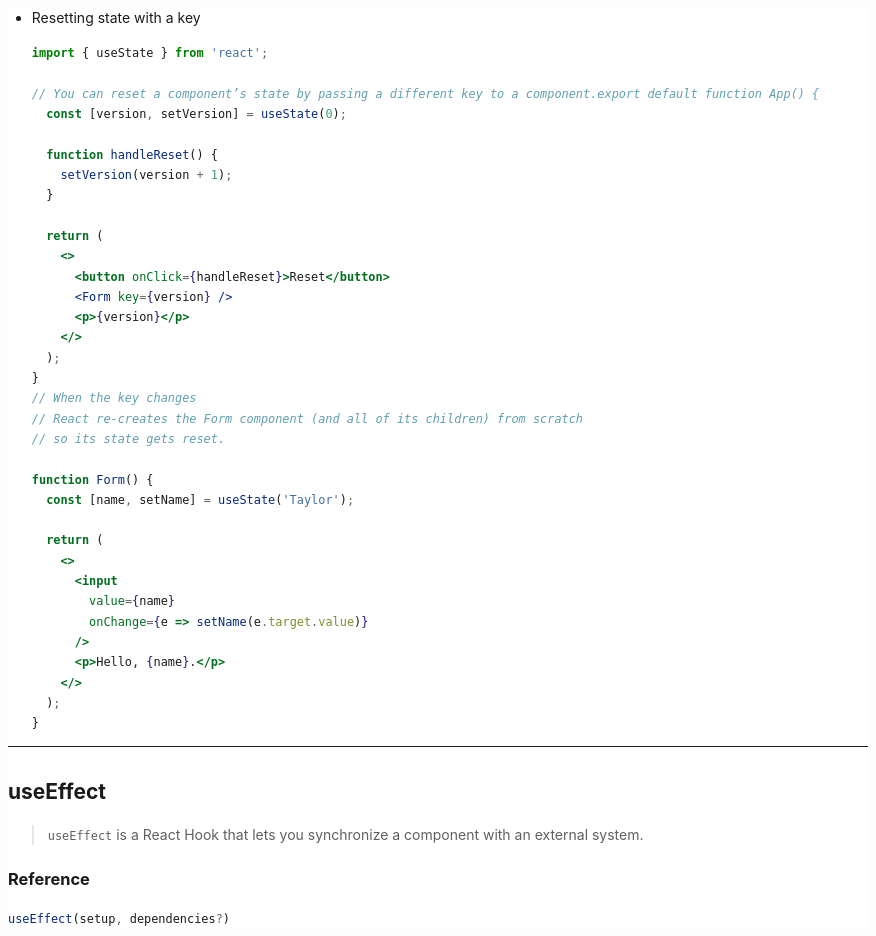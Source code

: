 - Resetting state with a key
  
  ```jsx
  import { useState } from 'react';
  
  // You can reset a component’s state by passing a different key to a component.export default function App() {
    const [version, setVersion] = useState(0);
  
    function handleReset() {
      setVersion(version + 1);
    }
  
    return (
      <>
        <button onClick={handleReset}>Reset</button>
        <Form key={version} />
        <p>{version}</p>
      </>
    );
  }
  // When the key changes
  // React re-creates the Form component (and all of its children) from scratch
  // so its state gets reset.
  
  function Form() {
    const [name, setName] = useState('Taylor');
  
    return (
      <>
        <input
          value={name}
          onChange={e => setName(e.target.value)}
        />
        <p>Hello, {name}.</p>
      </>
    );
  }
  
  ```

---

## useEffect

> `useEffect` is a React Hook that lets you synchronize a component with an external system.

### Reference

```jsx
useEffect(setup, dependencies?)
```
